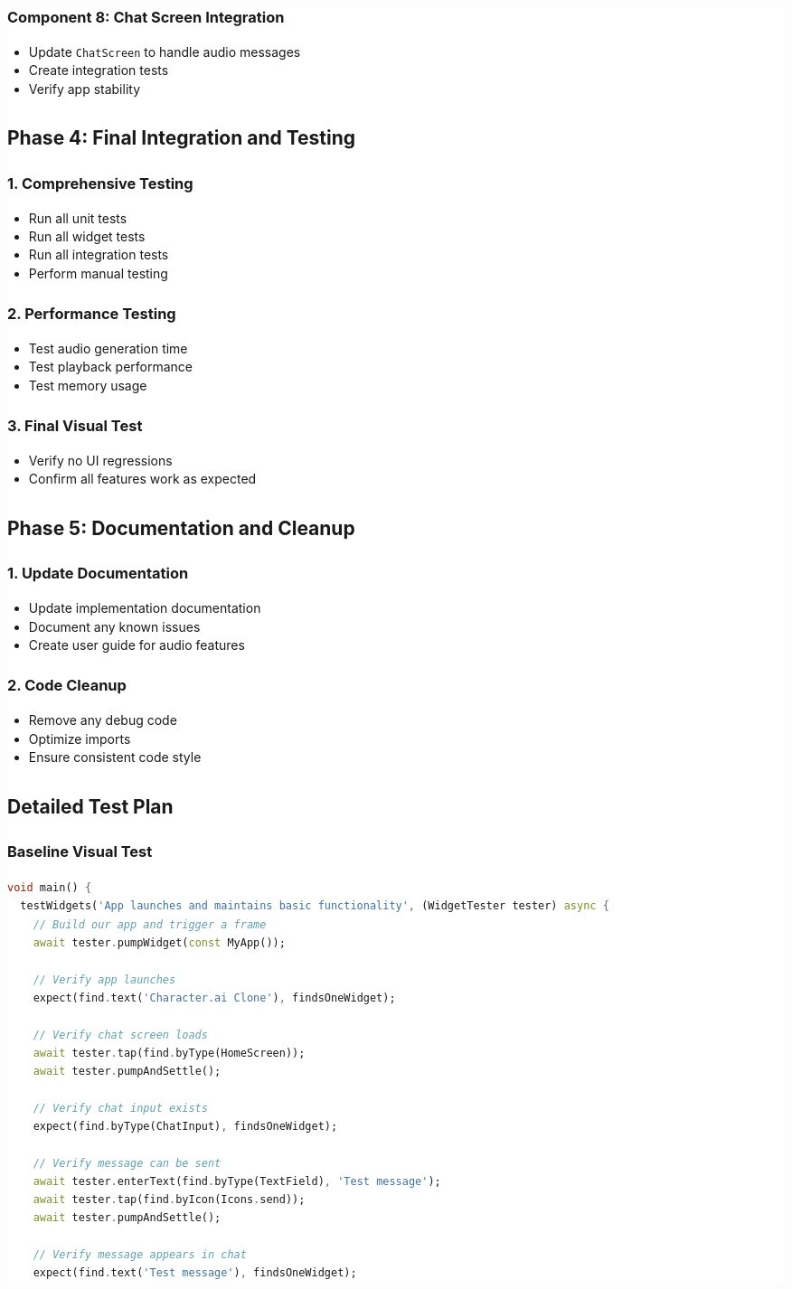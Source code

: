 ### Component 8: Chat Screen Integration
- Update `ChatScreen` to handle audio messages
- Create integration tests
- Verify app stability

## Phase 4: Final Integration and Testing

### 1. Comprehensive Testing
- Run all unit tests
- Run all widget tests
- Run all integration tests
- Perform manual testing

### 2. Performance Testing
- Test audio generation time
- Test playback performance
- Test memory usage

### 3. Final Visual Test
- Verify no UI regressions
- Confirm all features work as expected

## Phase 5: Documentation and Cleanup

### 1. Update Documentation
- Update implementation documentation
- Document any known issues
- Create user guide for audio features

### 2. Code Cleanup
- Remove any debug code
- Optimize imports
- Ensure consistent code style

## Detailed Test Plan

### Baseline Visual Test
```dart
void main() {
  testWidgets('App launches and maintains basic functionality', (WidgetTester tester) async {
    // Build our app and trigger a frame
    await tester.pumpWidget(const MyApp());
    
    // Verify app launches
    expect(find.text('Character.ai Clone'), findsOneWidget);
    
    // Verify chat screen loads
    await tester.tap(find.byType(HomeScreen));
    await tester.pumpAndSettle();
    
    // Verify chat input exists
    expect(find.byType(ChatInput), findsOneWidget);
    
    // Verify message can be sent
    await tester.enterText(find.byType(TextField), 'Test message');
    await tester.tap(find.byIcon(Icons.send));
    await tester.pumpAndSettle();
    
    // Verify message appears in chat
    expect(find.text('Test message'), findsOneWidget);
```